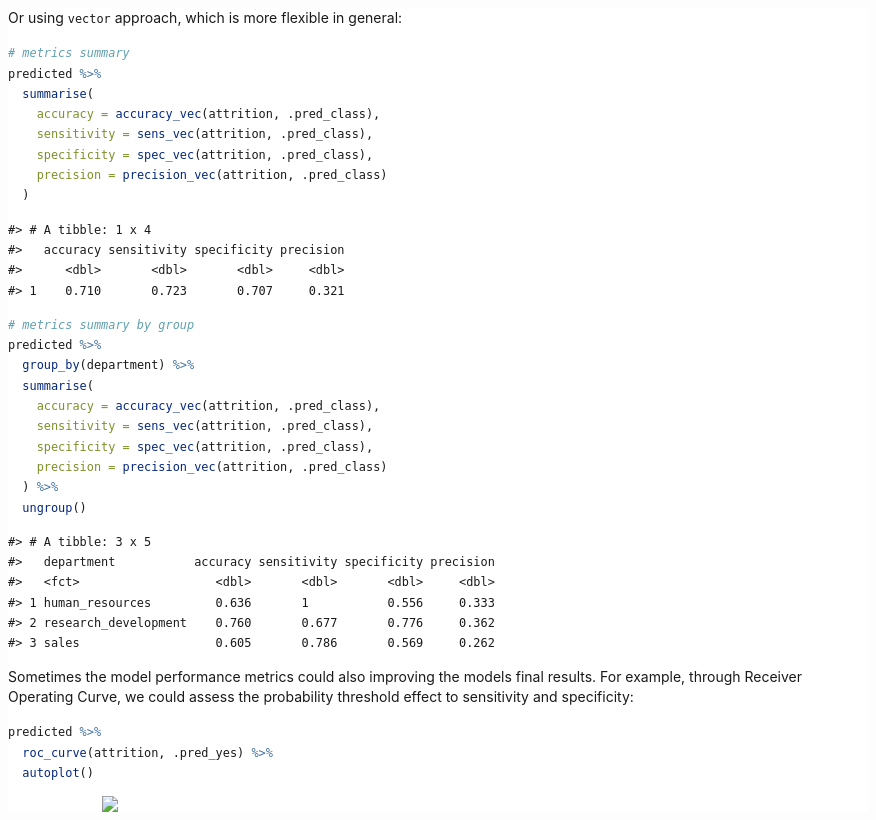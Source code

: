 Or using `vector` approach, which is more flexible in general:


```r
# metrics summary
predicted %>% 
  summarise(
    accuracy = accuracy_vec(attrition, .pred_class),
    sensitivity = sens_vec(attrition, .pred_class),
    specificity = spec_vec(attrition, .pred_class),
    precision = precision_vec(attrition, .pred_class)
  )
```

```
#> # A tibble: 1 x 4
#>   accuracy sensitivity specificity precision
#>      <dbl>       <dbl>       <dbl>     <dbl>
#> 1    0.710       0.723       0.707     0.321
```

```r
# metrics summary by group
predicted %>% 
  group_by(department) %>% 
  summarise(
    accuracy = accuracy_vec(attrition, .pred_class),
    sensitivity = sens_vec(attrition, .pred_class),
    specificity = spec_vec(attrition, .pred_class),
    precision = precision_vec(attrition, .pred_class)
  ) %>% 
  ungroup()
```

```
#> # A tibble: 3 x 5
#>   department           accuracy sensitivity specificity precision
#>   <fct>                   <dbl>       <dbl>       <dbl>     <dbl>
#> 1 human_resources         0.636       1           0.556     0.333
#> 2 research_development    0.760       0.677       0.776     0.362
#> 3 sales                   0.605       0.786       0.569     0.262
```


Sometimes the model performance metrics could also improving the models final results. For example, through Receiver Operating Curve, we could assess the probability threshold effect to sensitivity and specificity:


```r
predicted %>% 
  roc_curve(attrition, .pred_yes) %>% 
  autoplot()
```

<img src="/blog/2019-10-06-tidymodels_files/figure-html/unnamed-chunk-22-1.png" width="672" style="display: block; margin: auto;" />
